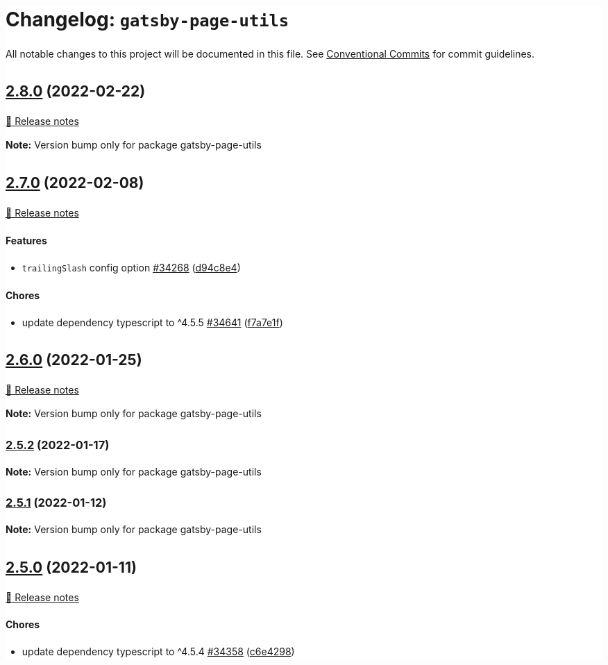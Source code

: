 # Changelog: `gatsby-page-utils`

All notable changes to this project will be documented in this file.
See [Conventional Commits](https://conventionalcommits.org) for commit guidelines.

## [2.8.0](https://github.com/gatsbyjs/gatsby/commits/gatsby-page-utils@2.8.0/packages/gatsby-page-utils) (2022-02-22)

[🧾 Release notes](https://www.gatsbyjs.com/docs/reference/release-notes/v4.8)

**Note:** Version bump only for package gatsby-page-utils

## [2.7.0](https://github.com/gatsbyjs/gatsby/commits/gatsby-page-utils@2.7.0/packages/gatsby-page-utils) (2022-02-08)

[🧾 Release notes](https://www.gatsbyjs.com/docs/reference/release-notes/v4.7)

#### Features

- `trailingSlash` config option [#34268](https://github.com/gatsbyjs/gatsby/issues/34268) ([d94c8e4](https://github.com/gatsbyjs/gatsby/commit/d94c8e48a3640b59423c37da1439531ab0c023ec))

#### Chores

- update dependency typescript to ^4.5.5 [#34641](https://github.com/gatsbyjs/gatsby/issues/34641) ([f7a7e1f](https://github.com/gatsbyjs/gatsby/commit/f7a7e1f642d91babb397156ab37cb28dcde19737))

## [2.6.0](https://github.com/gatsbyjs/gatsby/commits/gatsby-page-utils@2.6.0/packages/gatsby-page-utils) (2022-01-25)

[🧾 Release notes](https://www.gatsbyjs.com/docs/reference/release-notes/v4.6)

**Note:** Version bump only for package gatsby-page-utils

### [2.5.2](https://github.com/gatsbyjs/gatsby/commits/gatsby-page-utils@2.5.2/packages/gatsby-page-utils) (2022-01-17)

**Note:** Version bump only for package gatsby-page-utils

### [2.5.1](https://github.com/gatsbyjs/gatsby/commits/gatsby-page-utils@2.5.1/packages/gatsby-page-utils) (2022-01-12)

**Note:** Version bump only for package gatsby-page-utils

## [2.5.0](https://github.com/gatsbyjs/gatsby/commits/gatsby-page-utils@2.5.0/packages/gatsby-page-utils) (2022-01-11)

[🧾 Release notes](https://www.gatsbyjs.com/docs/reference/release-notes/v4.5)

#### Chores

- update dependency typescript to ^4.5.4 [#34358](https://github.com/gatsbyjs/gatsby/issues/34358) ([c6e4298](https://github.com/gatsbyjs/gatsby/commit/c6e42985a20d6b148442aa5f7af1880fa600780b))
